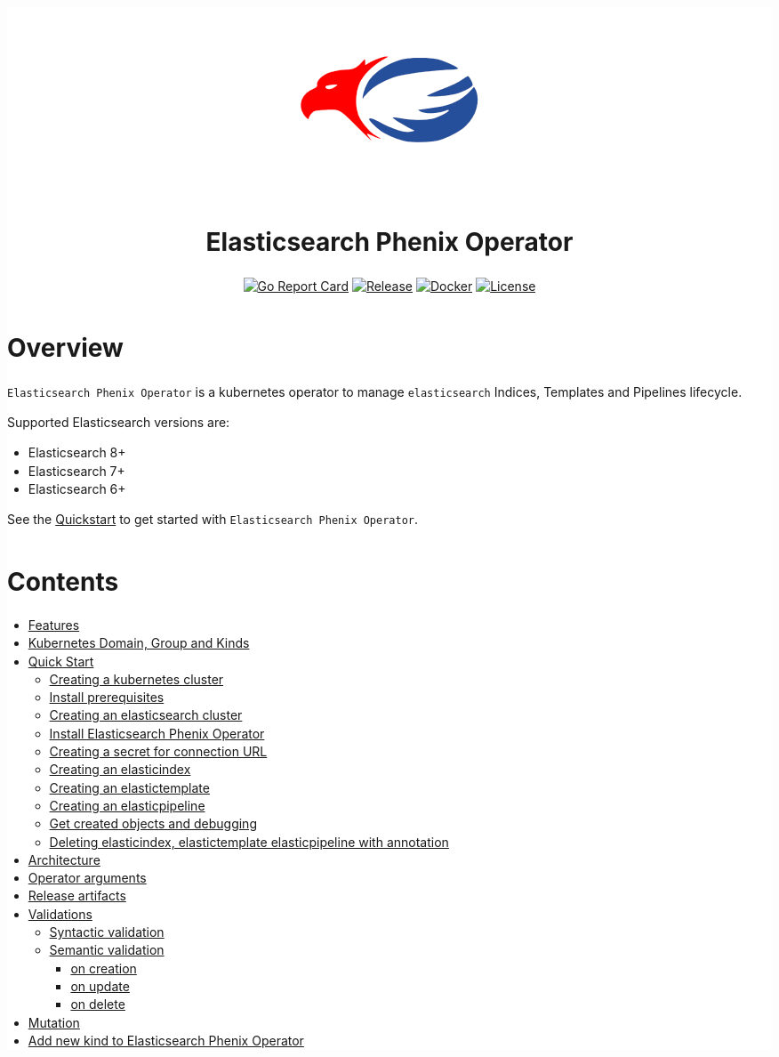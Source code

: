 <p align="center"><img src="logo.png" width="200x" /></p>
<p><div align="center"><h1>Elasticsearch Phenix Operator</h1></div></p>
<p align="center">
<a href="https://goreportcard.com/report/github.com/Carrefour-Group/elastic-phenix-operator"><img alt="Go Report Card" src="https://goreportcard.com/badge/github.com/Carrefour-Group/elastic-phenix-operator" /></a>
<a href="https://github.com/Carrefour-Group/elastic-phenix-operator/releases/tag/v1.2.0"><img alt="Release" src="https://img.shields.io/badge/release-v1.2.0-blue" /></a>
<a href="https://hub.docker.com/r/carrefourphx/elastic-phenix-operator/tags?page=1&ordering=last_updated"><img alt="Docker" src="https://img.shields.io/badge/docker-tags-orange" /></a>
<a href="https://opensource.org/licenses/Apache-2.0"><img alt="License" src="https://img.shields.io/badge/License-Apache%202.0-green.svg" /></a>
</p>

# Overview

`Elasticsearch Phenix Operator` is a kubernetes operator to manage `elasticsearch` Indices, Templates and Pipelines lifecycle.

Supported Elasticsearch versions are:
  *  Elasticsearch 8+
  *  Elasticsearch 7+
  *  Elasticsearch 6+

See the [Quickstart](https://github.com/Carrefour-Group/elastic-phenix-operator#quick-start) to get started with `Elasticsearch Phenix Operator`.

# Contents
- [Features](#features)
- [Kubernetes Domain, Group and Kinds](#kubernetes-domain-group-and-kinds)
- [Quick Start](#quick-start)
  * [Creating a kubernetes cluster](#creating-a-kubernetes-cluster)
  * [Install prerequisites](#install-prerequisites)
  * [Creating an elasticsearch cluster](#creating-an-elasticsearch-cluster)
  * [Install Elasticsearch Phenix Operator](#install-elasticsearch-phenix-operator)
  * [Creating a secret for connection URL](#creating-a-secret-for-connection-url)
  * [Creating an elasticindex](#creating-an-elasticindex)
  * [Creating an elastictemplate](#creating-an-elastictemplate)
  * [Creating an elasticpipeline](#creating-an-elasticpipeline)
  * [Get created objects and debugging](#get-created-objects-and-debugging)
  * [Deleting elasticindex, elastictemplate elasticpipeline with annotation](#deleting-elasticindex-elastictemplate-elasticpipeline-with-annotation)
- [Architecture](#architecture)
- [Operator arguments](#operator-arguments)
- [Release artifacts](#release-artifacts)
- [Validations](#validations)
  * [Syntactic validation](#syntactic-validation)
  * [Semantic validation](#semantic-validation)
    + [on creation](#on-creation)
    + [on update](#on-update)
    + [on delete](#on-delete)
- [Mutation](#mutation)
- [Add new kind to Elasticsearch Phenix Operator](#add-new-kind-to-elasticsearch-phenix-operator)
